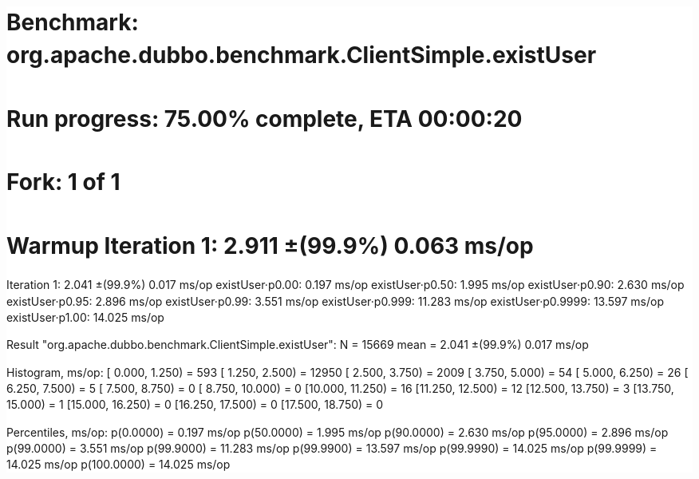 # Benchmark: org.apache.dubbo.benchmark.ClientSimple.existUser

# Run progress: 75.00% complete, ETA 00:00:20
# Fork: 1 of 1
# Warmup Iteration   1: 2.911 ±(99.9%) 0.063 ms/op
Iteration   1: 2.041 ±(99.9%) 0.017 ms/op
                 existUser·p0.00:   0.197 ms/op
                 existUser·p0.50:   1.995 ms/op
                 existUser·p0.90:   2.630 ms/op
                 existUser·p0.95:   2.896 ms/op
                 existUser·p0.99:   3.551 ms/op
                 existUser·p0.999:  11.283 ms/op
                 existUser·p0.9999: 13.597 ms/op
                 existUser·p1.00:   14.025 ms/op



Result "org.apache.dubbo.benchmark.ClientSimple.existUser":
  N = 15669
  mean =      2.041 ±(99.9%) 0.017 ms/op

  Histogram, ms/op:
    [ 0.000,  1.250) = 593 
    [ 1.250,  2.500) = 12950 
    [ 2.500,  3.750) = 2009 
    [ 3.750,  5.000) = 54 
    [ 5.000,  6.250) = 26 
    [ 6.250,  7.500) = 5 
    [ 7.500,  8.750) = 0 
    [ 8.750, 10.000) = 0 
    [10.000, 11.250) = 16 
    [11.250, 12.500) = 12 
    [12.500, 13.750) = 3 
    [13.750, 15.000) = 1 
    [15.000, 16.250) = 0 
    [16.250, 17.500) = 0 
    [17.500, 18.750) = 0 

  Percentiles, ms/op:
      p(0.0000) =      0.197 ms/op
     p(50.0000) =      1.995 ms/op
     p(90.0000) =      2.630 ms/op
     p(95.0000) =      2.896 ms/op
     p(99.0000) =      3.551 ms/op
     p(99.9000) =     11.283 ms/op
     p(99.9900) =     13.597 ms/op
     p(99.9990) =     14.025 ms/op
     p(99.9999) =     14.025 ms/op
    p(100.0000) =     14.025 ms/op
